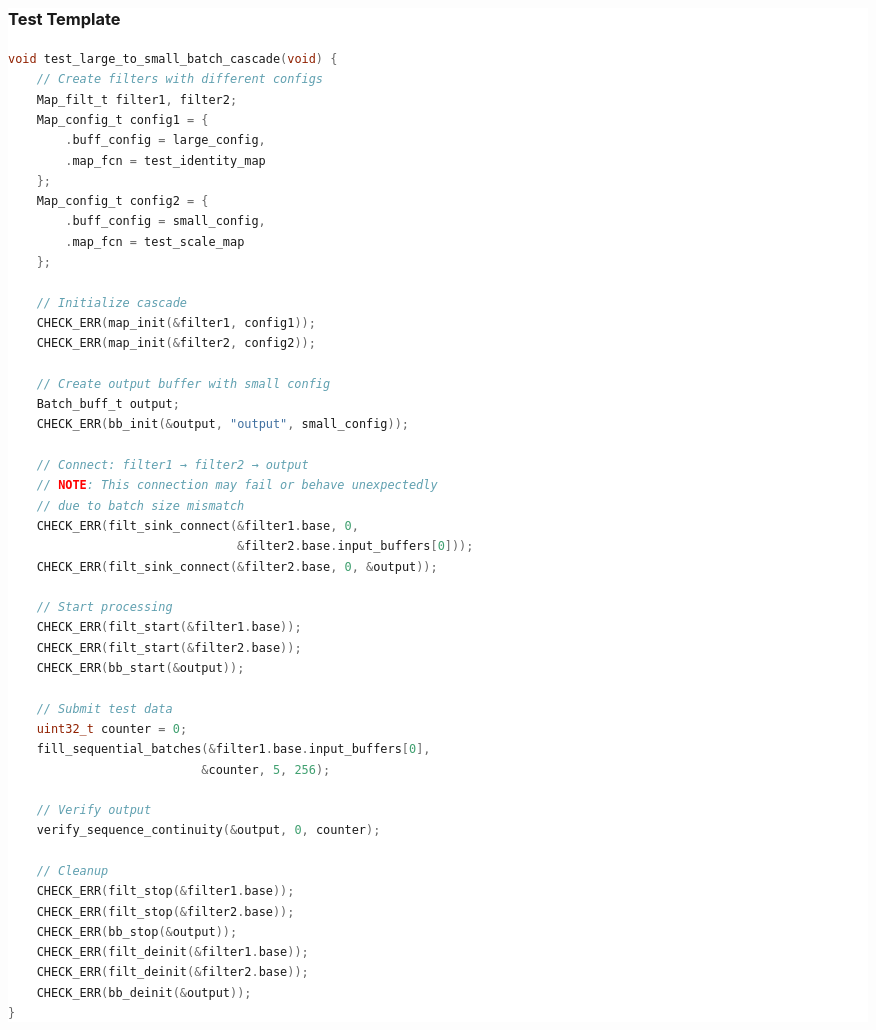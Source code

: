 ### Test Template

```c
void test_large_to_small_batch_cascade(void) {
    // Create filters with different configs
    Map_filt_t filter1, filter2;
    Map_config_t config1 = {
        .buff_config = large_config,
        .map_fcn = test_identity_map
    };
    Map_config_t config2 = {
        .buff_config = small_config,
        .map_fcn = test_scale_map
    };
    
    // Initialize cascade
    CHECK_ERR(map_init(&filter1, config1));
    CHECK_ERR(map_init(&filter2, config2));
    
    // Create output buffer with small config
    Batch_buff_t output;
    CHECK_ERR(bb_init(&output, "output", small_config));
    
    // Connect: filter1 → filter2 → output
    // NOTE: This connection may fail or behave unexpectedly
    // due to batch size mismatch
    CHECK_ERR(filt_sink_connect(&filter1.base, 0, 
                                &filter2.base.input_buffers[0]));
    CHECK_ERR(filt_sink_connect(&filter2.base, 0, &output));
    
    // Start processing
    CHECK_ERR(filt_start(&filter1.base));
    CHECK_ERR(filt_start(&filter2.base));
    CHECK_ERR(bb_start(&output));
    
    // Submit test data
    uint32_t counter = 0;
    fill_sequential_batches(&filter1.base.input_buffers[0],
                           &counter, 5, 256);
    
    // Verify output
    verify_sequence_continuity(&output, 0, counter);
    
    // Cleanup
    CHECK_ERR(filt_stop(&filter1.base));
    CHECK_ERR(filt_stop(&filter2.base));
    CHECK_ERR(bb_stop(&output));
    CHECK_ERR(filt_deinit(&filter1.base));
    CHECK_ERR(filt_deinit(&filter2.base));
    CHECK_ERR(bb_deinit(&output));
}
```
